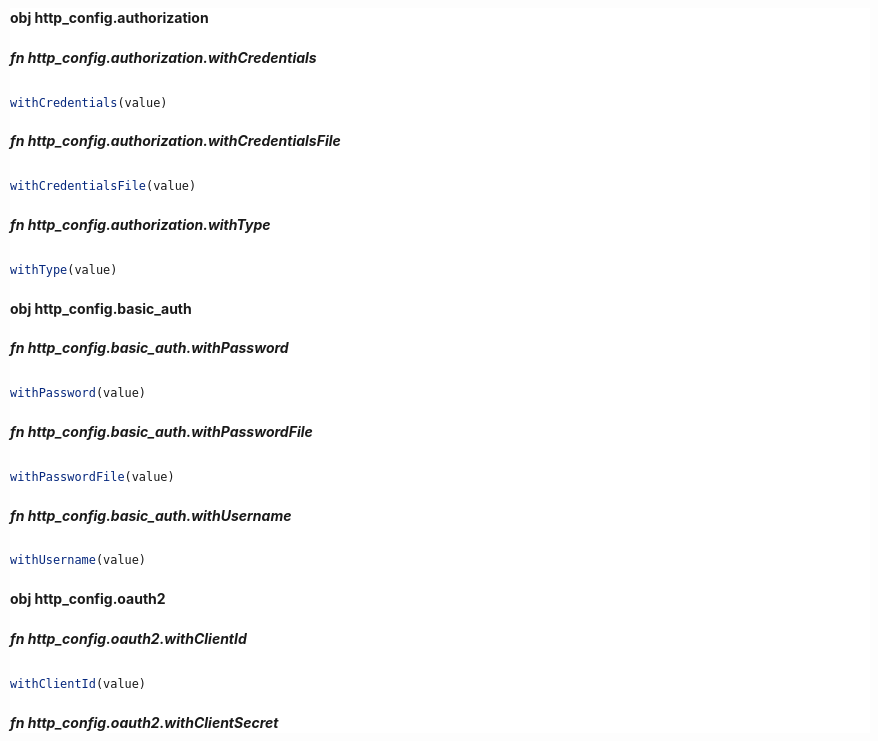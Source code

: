 #### obj http_config.authorization


##### fn http_config.authorization.withCredentials

```ts
withCredentials(value)
```



##### fn http_config.authorization.withCredentialsFile

```ts
withCredentialsFile(value)
```



##### fn http_config.authorization.withType

```ts
withType(value)
```



#### obj http_config.basic_auth


##### fn http_config.basic_auth.withPassword

```ts
withPassword(value)
```



##### fn http_config.basic_auth.withPasswordFile

```ts
withPasswordFile(value)
```



##### fn http_config.basic_auth.withUsername

```ts
withUsername(value)
```



#### obj http_config.oauth2


##### fn http_config.oauth2.withClientId

```ts
withClientId(value)
```



##### fn http_config.oauth2.withClientSecret
